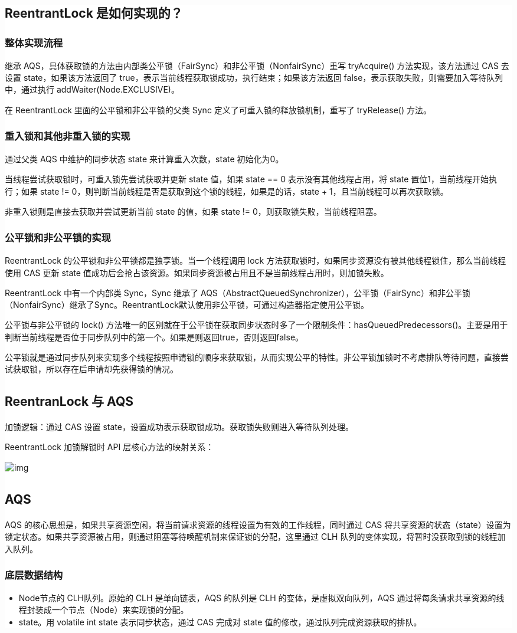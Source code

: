## ReentrantLock 是如何实现的？

### 整体实现流程

继承 AQS，具体获取锁的方法由内部类公平锁（FairSync）和非公平锁（NonfairSync）重写 tryAcquire() 方法实现，该方法通过 CAS 去设置 state，如果该方法返回了 true，表示当前线程获取锁成功，执行结束；如果该方法返回 false，表示获取失败，则需要加入等待队列中，通过执行 addWaiter(Node.EXCLUSIVE)。

在 ReentrantLock 里面的公平锁和非公平锁的父类 Sync 定义了可重入锁的释放锁机制，重写了 tryRelease() 方法。

### 重入锁和其他非重入锁的实现

通过父类 AQS 中维护的同步状态 state 来计算重入次数，state 初始化为0。

当线程尝试获取锁时，可重入锁先尝试获取并更新 state 值，如果 state == 0 表示没有其他线程占用，将 state 置位1，当前线程开始执行；如果 state != 0，则判断当前线程是否是获取到这个锁的线程，如果是的话，state + 1，且当前线程可以再次获取锁。

非重入锁则是直接去获取并尝试更新当前 state 的值，如果 state != 0，则获取锁失败，当前线程阻塞。



### 公平锁和非公平锁的实现

ReentrantLock 的公平锁和非公平锁都是独享锁。当一个线程调用 lock 方法获取锁时，如果同步资源没有被其他线程锁住，那么当前线程使用 CAS 更新 state 值成功后会抢占该资源。如果同步资源被占用且不是当前线程占用时，则加锁失败。



ReentrantLock 中有一个内部类 Sync，Sync 继承了 AQS（AbstractQueuedSynchronizer），公平锁（FairSync）和非公平锁（NonfairSync）继承了Sync。ReentrantLock默认使用非公平锁，可通过构造器指定使用公平锁。

公平锁与非公平锁的 lock() 方法唯一的区别就在于公平锁在获取同步状态时多了一个限制条件：hasQueuedPredecessors()。主要是用于判断当前线程是否位于同步队列中的第一个。如果是则返回true，否则返回false。

公平锁就是通过同步队列来实现多个线程按照申请锁的顺序来获取锁，从而实现公平的特性。非公平锁加锁时不考虑排队等待问题，直接尝试获取锁，所以存在后申请却先获得锁的情况。

## ReentranLock 与 AQS

加锁逻辑：通过 CAS 设置 state，设置成功表示获取锁成功。获取锁失败则进入等待队列处理。



ReentrantLock 加锁解锁时 API 层核心方法的映射关系：

![img](https://cdn.nlark.com/yuque/0/2022/png/1558860/1662296856679-e3e29773-2205-4168-a7a4-1f43dff0f81f.png)



## AQS

AQS 的核心思想是，如果共享资源空闲，将当前请求资源的线程设置为有效的工作线程，同时通过 CAS 将共享资源的状态（state）设置为锁定状态。如果共享资源被占用，则通过阻塞等待唤醒机制来保证锁的分配，这里通过 CLH 队列的变体实现，将暂时没获取到锁的线程加入队列。



### 底层数据结构

- Node节点的 CLH队列。原始的 CLH 是单向链表，AQS 的队列是 CLH 的变体，是虚拟双向队列，AQS 通过将每条请求共享资源的线程封装成一个节点（Node）来实现锁的分配。
- state。用 volatile int state 表示同步状态，通过 CAS 完成对 state 值的修改，通过队列完成资源获取的排队。

